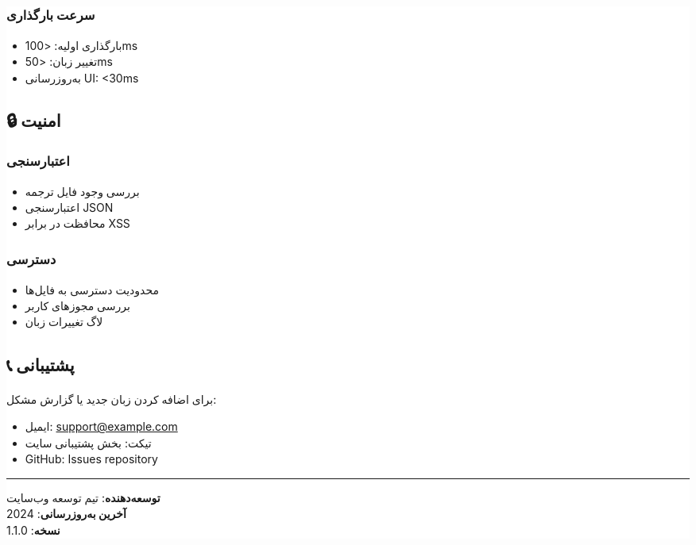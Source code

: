 ### سرعت بارگذاری
- بارگذاری اولیه: <100ms
- تغییر زبان: <50ms
- به‌روزرسانی UI: <30ms

## 🔒 امنیت

### اعتبارسنجی
- بررسی وجود فایل ترجمه
- اعتبارسنجی JSON
- محافظت در برابر XSS

### دسترسی
- محدودیت دسترسی به فایل‌ها
- بررسی مجوزهای کاربر
- لاگ تغییرات زبان

## 📞 پشتیبانی

برای اضافه کردن زبان جدید یا گزارش مشکل:
- ایمیل: support@example.com
- تیکت: بخش پشتیبانی سایت
- GitHub: Issues repository

---

**توسعه‌دهنده**: تیم توسعه وب‌سایت  
**آخرین به‌روزرسانی**: 2024  
**نسخه**: 1.1.0 